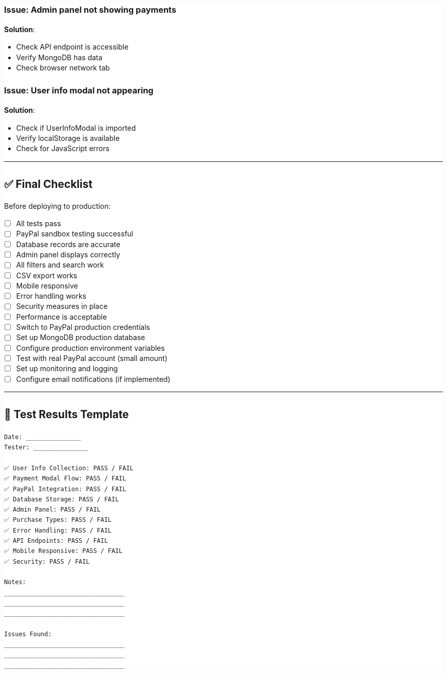 ### Issue: Admin panel not showing payments
**Solution**:
- Check API endpoint is accessible
- Verify MongoDB has data
- Check browser network tab

### Issue: User info modal not appearing
**Solution**:
- Check if UserInfoModal is imported
- Verify localStorage is available
- Check for JavaScript errors

---

## ✅ Final Checklist

Before deploying to production:

- [ ] All tests pass
- [ ] PayPal sandbox testing successful
- [ ] Database records are accurate
- [ ] Admin panel displays correctly
- [ ] All filters and search work
- [ ] CSV export works
- [ ] Mobile responsive
- [ ] Error handling works
- [ ] Security measures in place
- [ ] Performance is acceptable
- [ ] Switch to PayPal production credentials
- [ ] Set up MongoDB production database
- [ ] Configure production environment variables
- [ ] Test with real PayPal account (small amount)
- [ ] Set up monitoring and logging
- [ ] Configure email notifications (if implemented)

---

## 📝 Test Results Template

```
Date: _______________
Tester: _______________

✅ User Info Collection: PASS / FAIL
✅ Payment Modal Flow: PASS / FAIL
✅ PayPal Integration: PASS / FAIL
✅ Database Storage: PASS / FAIL
✅ Admin Panel: PASS / FAIL
✅ Purchase Types: PASS / FAIL
✅ Error Handling: PASS / FAIL
✅ API Endpoints: PASS / FAIL
✅ Mobile Responsive: PASS / FAIL
✅ Security: PASS / FAIL

Notes:
_________________________________
_________________________________
_________________________________

Issues Found:
_________________________________
_________________________________
_________________________________
```